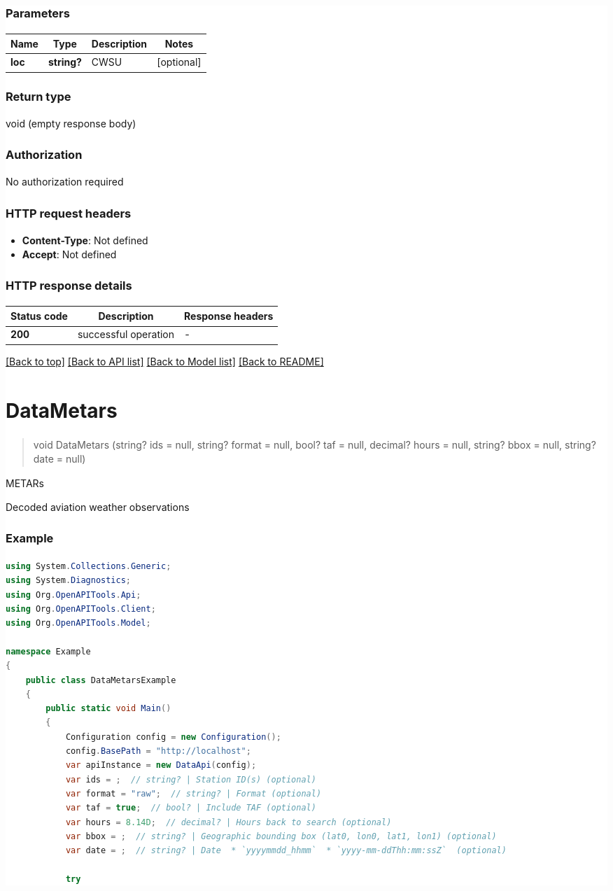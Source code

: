 ### Parameters

| Name | Type | Description | Notes |
|------|------|-------------|-------|
| **loc** | **string?** | CWSU | [optional]  |

### Return type

void (empty response body)

### Authorization

No authorization required

### HTTP request headers

 - **Content-Type**: Not defined
 - **Accept**: Not defined


### HTTP response details
| Status code | Description | Response headers |
|-------------|-------------|------------------|
| **200** | successful operation |  -  |

[[Back to top]](#) [[Back to API list]](../README.md#documentation-for-api-endpoints) [[Back to Model list]](../README.md#documentation-for-models) [[Back to README]](../README.md)

<a id="datametars"></a>
# **DataMetars**
> void DataMetars (string? ids = null, string? format = null, bool? taf = null, decimal? hours = null, string? bbox = null, string? date = null)

METARs

Decoded aviation weather observations

### Example
```csharp
using System.Collections.Generic;
using System.Diagnostics;
using Org.OpenAPITools.Api;
using Org.OpenAPITools.Client;
using Org.OpenAPITools.Model;

namespace Example
{
    public class DataMetarsExample
    {
        public static void Main()
        {
            Configuration config = new Configuration();
            config.BasePath = "http://localhost";
            var apiInstance = new DataApi(config);
            var ids = ;  // string? | Station ID(s) (optional) 
            var format = "raw";  // string? | Format (optional) 
            var taf = true;  // bool? | Include TAF (optional) 
            var hours = 8.14D;  // decimal? | Hours back to search (optional) 
            var bbox = ;  // string? | Geographic bounding box (lat0, lon0, lat1, lon1) (optional) 
            var date = ;  // string? | Date  * `yyyymmdd_hhmm`  * `yyyy-mm-ddThh:mm:ssZ`  (optional) 

            try
```